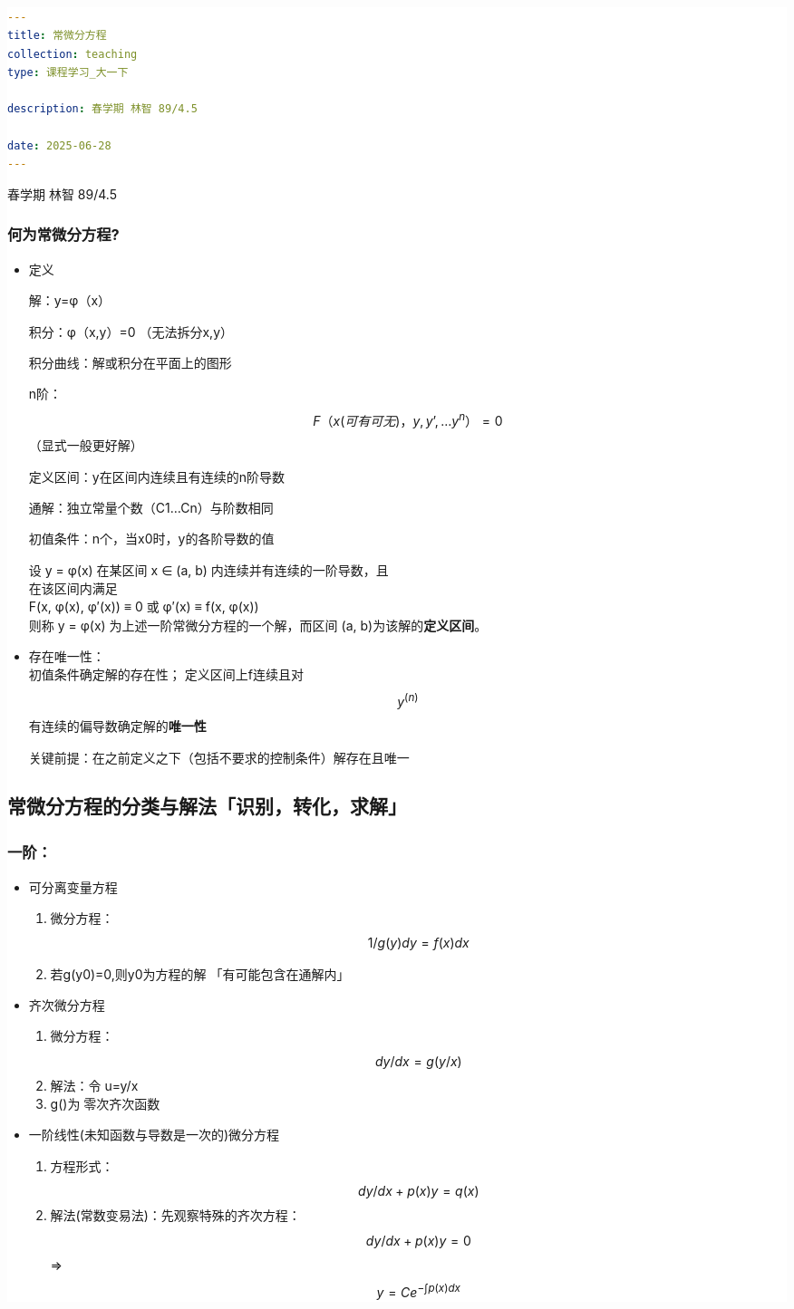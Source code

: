 ```yaml
---
title: 常微分方程
collection: teaching
type: 课程学习_大一下

description: 春学期 林智 89/4.5

date: 2025-06-28 
---
```


春学期 林智 89/4.5

### 何为常微分方程?
- 定义
    
    解：y=φ（x）
    
    积分：φ（x,y）=0   （无法拆分x,y）
    
    积分曲线：解或积分在平面上的图形
    
    n阶：$$F（x(可有可无)，y,y’,…y^n）=0$$（显式一般更好解）
    
    定义区间：y在区间内连续且有连续的n阶导数
    
    通解：独立常量个数（C1…Cn）与阶数相同
    
    初值条件：n个，当x0时，y的各阶导数的值
    
    设 y = φ(x) 在某区间 x ∈ (a, b) 内连续并有连续的一阶导数，且  
    在该区间内满足  
    F(x, φ(x), φ′(x)) ≡ 0 或 φ′(x) ≡ f(x, φ(x))  
    则称 y = φ(x) 为上述一阶常微分方程的一个解，而区间 (a, b)为该解的**定义区间**。
    

- 存在唯一性：    
    初值条件确定解的存在性；
    定义区间上f连续且对$$y^{(n)}$$有连续的偏导数确定解的**唯一性** 
    
    关键前提：在之前定义之下（包括不要求的控制条件）解存在且唯一
## 常微分方程的分类与解法「识别，转化，求解」
### 一阶：
- 可分离变量方程
    
    1. 微分方程：$$1/g(y) dy=f(x)dx$$
    
    1. 若g(y0)=0,则y0为方程的解 「有可能包含在通解内」
- 齐次微分方程
    1. 微分方程：$$dy/dx =g(y/x)$$
    2. 解法：令 u=y/x
    3. g()为 零次齐次函数
- 一阶线性(未知函数与导数是一次的)微分方程
    
    1. 方程形式：$$dy/dx+p(x)y=q(x)$$
    2. 解法(常数变易法)：先观察特殊的齐次方程：$$dy/dx+p(x)y=0$$⇒$$y=Ce^{-\int p(x)dx}$$
    
